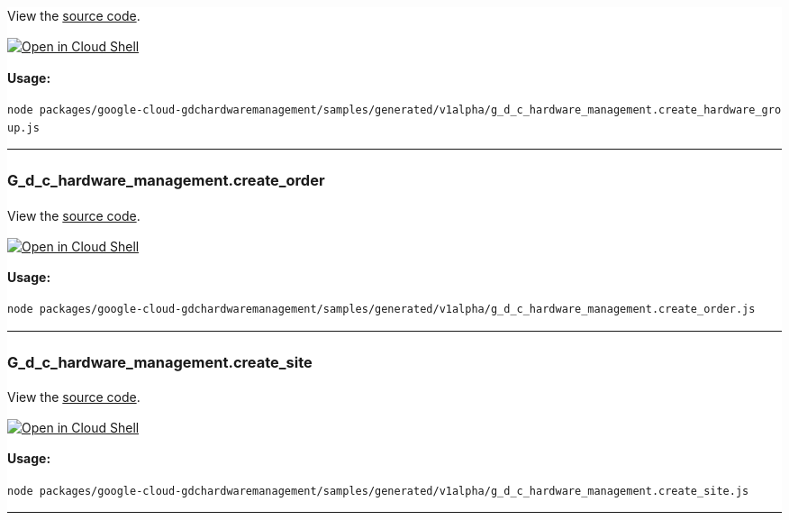 View the [source code](https://github.com/googleapis/google-cloud-node/blob/main/packages/google-cloud-gdchardwaremanagement/samples/generated/v1alpha/g_d_c_hardware_management.create_hardware_group.js).

[![Open in Cloud Shell][shell_img]](https://console.cloud.google.com/cloudshell/open?git_repo=https://github.com/googleapis/google-cloud-node&page=editor&open_in_editor=packages/google-cloud-gdchardwaremanagement/samples/generated/v1alpha/g_d_c_hardware_management.create_hardware_group.js,samples/README.md)

__Usage:__


`node packages/google-cloud-gdchardwaremanagement/samples/generated/v1alpha/g_d_c_hardware_management.create_hardware_group.js`


-----




### G_d_c_hardware_management.create_order

View the [source code](https://github.com/googleapis/google-cloud-node/blob/main/packages/google-cloud-gdchardwaremanagement/samples/generated/v1alpha/g_d_c_hardware_management.create_order.js).

[![Open in Cloud Shell][shell_img]](https://console.cloud.google.com/cloudshell/open?git_repo=https://github.com/googleapis/google-cloud-node&page=editor&open_in_editor=packages/google-cloud-gdchardwaremanagement/samples/generated/v1alpha/g_d_c_hardware_management.create_order.js,samples/README.md)

__Usage:__


`node packages/google-cloud-gdchardwaremanagement/samples/generated/v1alpha/g_d_c_hardware_management.create_order.js`


-----




### G_d_c_hardware_management.create_site

View the [source code](https://github.com/googleapis/google-cloud-node/blob/main/packages/google-cloud-gdchardwaremanagement/samples/generated/v1alpha/g_d_c_hardware_management.create_site.js).

[![Open in Cloud Shell][shell_img]](https://console.cloud.google.com/cloudshell/open?git_repo=https://github.com/googleapis/google-cloud-node&page=editor&open_in_editor=packages/google-cloud-gdchardwaremanagement/samples/generated/v1alpha/g_d_c_hardware_management.create_site.js,samples/README.md)

__Usage:__


`node packages/google-cloud-gdchardwaremanagement/samples/generated/v1alpha/g_d_c_hardware_management.create_site.js`


-----





[//]: # "This README.md file is auto-generated, all changes to this file will be lost."
[//]: # "To regenerate it, use `python -m synthtool`."
[shell_img]: https://gstatic.com/cloudssh/images/open-btn.png
[shell_link]: https://console.cloud.google.com/cloudshell/open?git_repo=https://github.com/googleapis/google-cloud-node&page=editor&open_in_editor=samples/README.md
[product-docs]: https://cloud.google.com/distributed-cloud/edge/latest/docs
